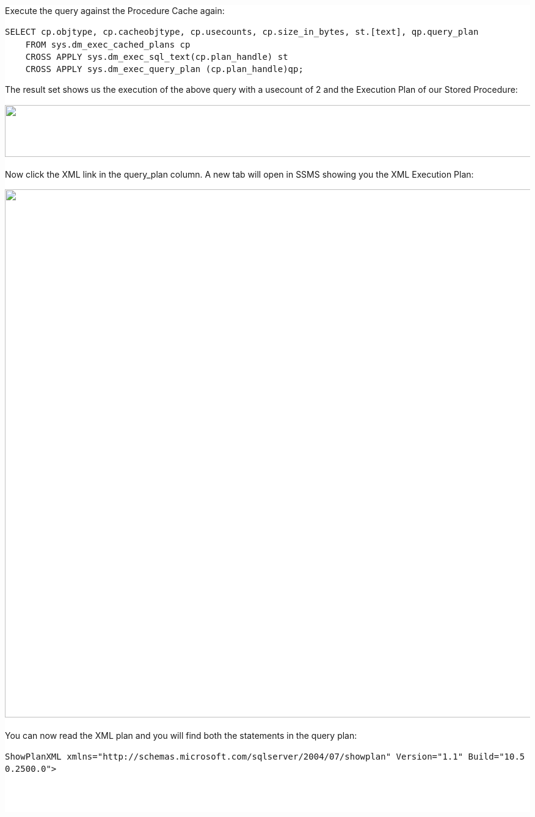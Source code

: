 Execute the query against the Procedure Cache again:

<pre>SELECT cp.objtype, cp.cacheobjtype, cp.usecounts, cp.size_in_bytes, st.[text], qp.query_plan
	FROM sys.dm_exec_cached_plans cp
	CROSS APPLY sys.dm_exec_sql_text(cp.plan_handle) st
	CROSS APPLY sys.dm_exec_query_plan (cp.plan_handle)qp;</pre>

The result set shows us the execution of the above query with a usecount of 2 and the Execution Plan of our Stored Procedure:

<div class="image_block">
  <a href="/wp-content/uploads/blogs/DataMgmt/Axel8s/IFCB3.JPG?mtime=1358775444"><img alt="" src="/wp-content/uploads/blogs/DataMgmt/Axel8s/IFCB3.JPG?mtime=1358775444" width="871" height="85" /></a>
</div>

Now click the XML link in the query_plan column. A new tab will open in SSMS showing you the XML Execution Plan:

<div class="image_block">
  <a href="/wp-content/uploads/blogs/DataMgmt/Axel8s/IFCB4.JPG?mtime=1358775444"><img alt="" src="/wp-content/uploads/blogs/DataMgmt/Axel8s/IFCB4.JPG?mtime=1358775444" width="1434" height="865" /></a>
</div>

You can now read the XML plan and you will find both the statements in the query plan:

<pre>ShowPlanXML xmlns="http://schemas.microsoft.com/sqlserver/2004/07/showplan" Version="1.1" Build="10.50.2500.0"&gt;
  <BatchSequence&gt;
    <Batch&gt;
      <Statements&gt;
        <StmtSimple StatementText="CREATE procedure TwoPlans&#xD;&#xA;&#x9;@IfParameter int&#xD;&#xA;as&#xD;&#xA;&#x9;SET NOCOUNT ON;&#xD;&#xA;" StatementId="1" StatementCompId="3" StatementType="SET ON/OFF" /&gt;
        <StmtCond StatementText="&#x9;If @IfParameter = 1&#xD;&#xA;&#x9;" StatementId="2" StatementCompId="4" StatementType="COND"&gt;
          <Condition /&gt;
          <Then&gt;
            <Statements&gt;
              <StmtSimple StatementText="&#x9;SELECT a.City, COUNT(bea.AddressID) EmployeeCount&#xD;&#xA;&#x9;&#x9;FROM Person.BusinessEntityAddress bea &#xD;&#xA;&#x9;&#x9;&#x9;INNER JOIN Person.Address a&#xD;&#xA;&#x9;&#x9;&#x9;&#x9;ON bea.AddressID = a.AddressID&#xD;&#xA;&#x9;&#x9;GROUP BY a.City&#xD;&#xA;&#x9;&#x9;ORDER BY a.City&#xD;&#xA;" StatementId="3" StatementCompId="5" StatementType="SELECT" StatementSubTreeCost="0.604708" StatementEstRows="574.696" StatementOptmLevel="FULL" QueryHash="0x03E92D79FC617C86" QueryPlanHash="0xED13B89036D1A5E6" StatementOptmEarlyAbortReason="GoodEnoughPlanFound"&gt;
                <StatementSetOptions QUOTED_IDENTIFIER="true" ARITHABORT="true" CONCAT_NULL_YIELDS_NULL="true" ANSI_NULLS="true" ANSI_PADDING="true" ANSI_WARNINGS="true" NUMERIC_ROUNDABORT="false" /&gt;
                <QueryPlan CachedPlanSize="32" CompileTime="7" CompileCPU="7" CompileMemory="344"&gt;…
             </StmtSimple&gt;
            </Statements&gt;
          </Then&gt;
          <Else&gt;
            <Statements&gt;
              <StmtSimple StatementText="&#x9;Else&#xD;&#xA;&#x9;&#x9;SELECT DATEPART(yyyy,OrderDate) AS N'Year'&#xD;&#xA;&#x9;&#x9;&#x9;,SUM(TotalDue) AS N'Total Order Amount'&#xD;&#xA;&#x9;&#x9;FROM Sales.SalesOrderHeader&#xD;&#xA;&#x9;&#x9;GROUP BY DATEPART(yyyy,OrderDate)&#xD;&#xA;&#x9;&#x9;ORDER BY DATEPART(yyyy,OrderDate);&#xD;" StatementId="4" StatementCompId="8" StatementType="SELECT" StatementSubTreeCost="0.780189" StatementEstRows="4" StatementOptmLevel="FULL" QueryHash="0xA73814A2D4649412" QueryPlanHash="0x7A5BDE1102728DAA" StatementOptmEarlyAbortReason="GoodEnoughPlanFound"&gt;…
            </Statements&gt;
          </Else&gt;
        </StmtCond&gt;
      </Statements&gt;
    </Batch&gt;
  </BatchSequence&gt;
</ShowPlanXML&gt;</pre>


 [1]: http://www.sqlskills.com/blogs/bobb
 [2]: https://twitter.com/bobbeauch
 [3]: http://www.sqlserverdays.be
 [4]: http://www.sqlsentry.com/plan-explorer/sql-server-query-view.asp